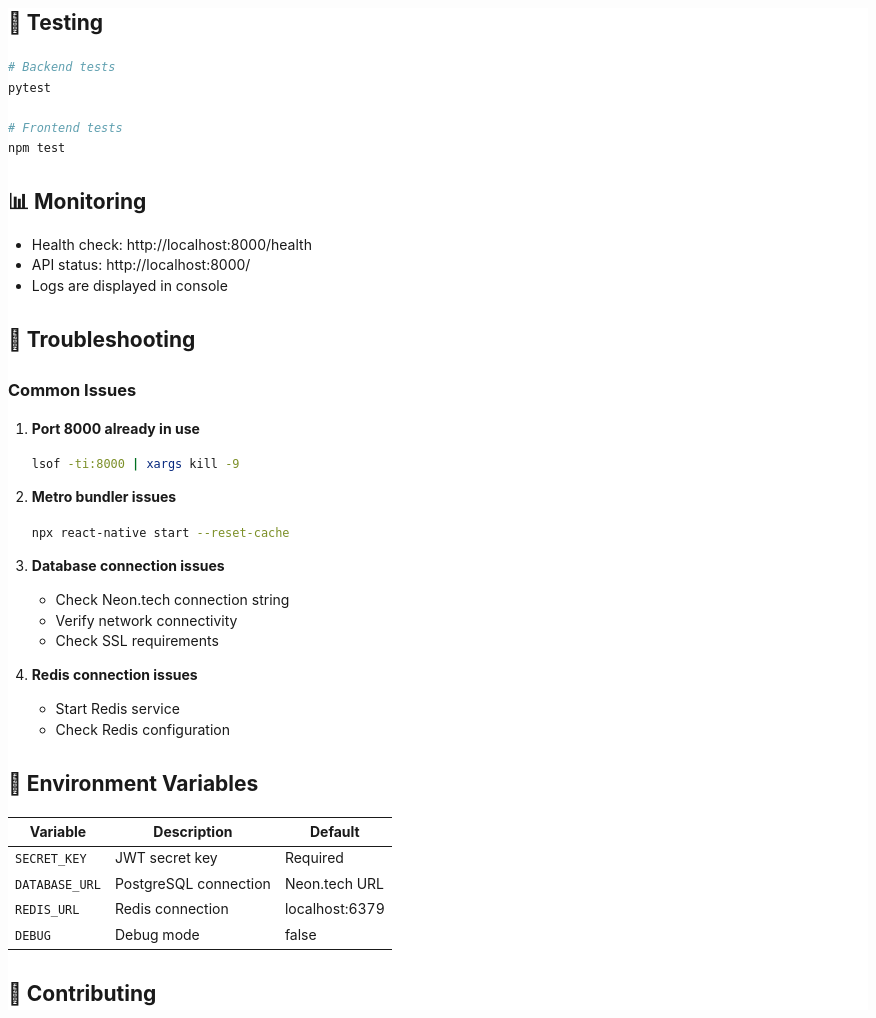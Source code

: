 ## 🧪 Testing

```bash
# Backend tests
pytest

# Frontend tests
npm test
```

## 📊 Monitoring

- Health check: http://localhost:8000/health
- API status: http://localhost:8000/
- Logs are displayed in console

## 🚨 Troubleshooting

### Common Issues

1. **Port 8000 already in use**
   ```bash
   lsof -ti:8000 | xargs kill -9
   ```

2. **Metro bundler issues**
   ```bash
   npx react-native start --reset-cache
   ```

3. **Database connection issues**
   - Check Neon.tech connection string
   - Verify network connectivity
   - Check SSL requirements

4. **Redis connection issues**
   - Start Redis service
   - Check Redis configuration

## 📝 Environment Variables

| Variable | Description | Default |
|----------|-------------|---------|
| `SECRET_KEY` | JWT secret key | Required |
| `DATABASE_URL` | PostgreSQL connection | Neon.tech URL |
| `REDIS_URL` | Redis connection | localhost:6379 |
| `DEBUG` | Debug mode | false |

## 🤝 Contributing
